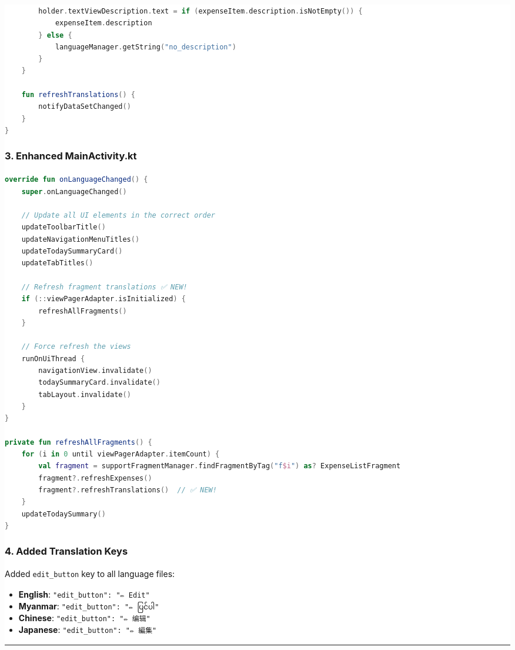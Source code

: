 ```kotlin
        holder.textViewDescription.text = if (expenseItem.description.isNotEmpty()) {
            expenseItem.description
        } else {
            languageManager.getString("no_description")
        }
    }
    
    fun refreshTranslations() {
        notifyDataSetChanged()
    }
}
```

### **3. Enhanced MainActivity.kt**
```kotlin
override fun onLanguageChanged() {
    super.onLanguageChanged()
    
    // Update all UI elements in the correct order
    updateToolbarTitle()
    updateNavigationMenuTitles()
    updateTodaySummaryCard()
    updateTabTitles()
    
    // Refresh fragment translations ✅ NEW!
    if (::viewPagerAdapter.isInitialized) {
        refreshAllFragments()
    }
    
    // Force refresh the views
    runOnUiThread {
        navigationView.invalidate()
        todaySummaryCard.invalidate()
        tabLayout.invalidate()
    }
}

private fun refreshAllFragments() {
    for (i in 0 until viewPagerAdapter.itemCount) {
        val fragment = supportFragmentManager.findFragmentByTag("f$i") as? ExpenseListFragment
        fragment?.refreshExpenses()
        fragment?.refreshTranslations()  // ✅ NEW!
    }
    updateTodaySummary()
}
```

### **4. Added Translation Keys**
Added `edit_button` key to all language files:
- **English**: `"edit_button": "✏️ Edit"`
- **Myanmar**: `"edit_button": "✏️ ပြင်ပါ"`
- **Chinese**: `"edit_button": "✏️ 编辑"`
- **Japanese**: `"edit_button": "✏️ 編集"`

---